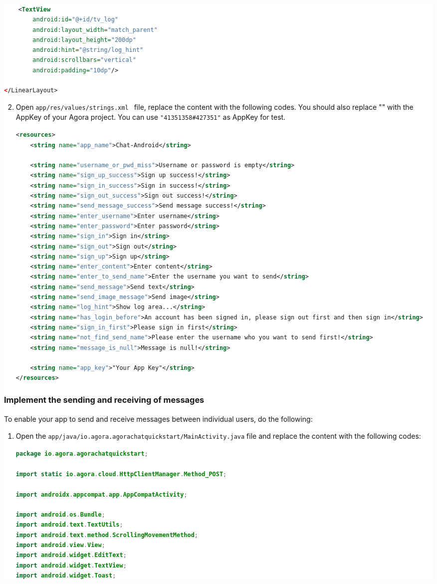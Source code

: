    ```xml
       <TextView
           android:id="@+id/tv_log"
           android:layout_width="match_parent"
           android:layout_height="200dp"
           android:hint="@string/log_hint"
           android:scrollbars="vertical"
           android:padding="10dp"/>
   
   </LinearLayout>
   ```

2. Open `app/res/values/strings.xml ` file, replace the content with the following codes. You should also replace "<Your app key>" with the AppKey of your Agora project. You can use  `"41351358#427351"` as AppKey for test.

   ```xml
   <resources>
       <string name="app_name">Chat-Android</string>
   
       <string name="username_or_pwd_miss">Username or password is empty</string>
       <string name="sign_up_success">Sign up success!</string>
       <string name="sign_in_success">Sign in success!</string>
       <string name="sign_out_success">Sign out success!</string>
       <string name="send_message_success">Send message success!</string>
       <string name="enter_username">Enter username</string>
       <string name="enter_password">Enter password</string>
       <string name="sign_in">Sign in</string>
       <string name="sign_out">Sign out</string>
       <string name="sign_up">Sign up</string>
       <string name="enter_content">Enter content</string>
       <string name="enter_to_send_name">Enter the username you want to send</string>
       <string name="send_message">Send text</string>
       <string name="send_image_message">Send image</string>
       <string name="log_hint">Show log area...</string>
       <string name="has_login_before">An account has been signed in, please sign out first and then sign in</string>
       <string name="sign_in_first">Please sign in first</string>
       <string name="not_find_send_name">Please enter the username who you want to send first!</string>
       <string name="message_is_null">Message is null!</string>
   
       <string name="app_key">"Your App Key"</string>
   </resources>
   ```

### Implement the sending and receiving of messages

To enable your app to send and receive messages between individual users, do the following:

1. Open the `app/java/io.agora.agorachatquickstart/MainActivity.java` file and replace the content with the following codes:

   ```java
   package io.agora.agorachatquickstart;
   
   import static io.agora.cloud.HttpClientManager.Method_POST;
   
   import androidx.appcompat.app.AppCompatActivity;
   
   import android.os.Bundle;
   import android.text.TextUtils;
   import android.text.method.ScrollingMovementMethod;
   import android.view.View;
   import android.widget.EditText;
   import android.widget.TextView;
   import android.widget.Toast;
   ```
